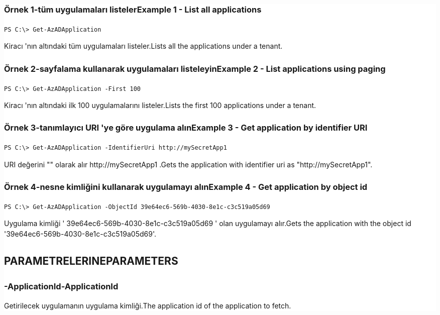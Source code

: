 ### <span data-ttu-id="0da75-116">Örnek 1-tüm uygulamaları listeler</span><span class="sxs-lookup"><span data-stu-id="0da75-116">Example 1 - List all applications</span></span>

```
PS C:\> Get-AzADApplication
```

<span data-ttu-id="0da75-117">Kiracı 'nın altındaki tüm uygulamaları listeler.</span><span class="sxs-lookup"><span data-stu-id="0da75-117">Lists all the applications under a tenant.</span></span>

### <span data-ttu-id="0da75-118">Örnek 2-sayfalama kullanarak uygulamaları listeleyin</span><span class="sxs-lookup"><span data-stu-id="0da75-118">Example 2 - List applications using paging</span></span>

```
PS C:\> Get-AzADApplication -First 100
```

<span data-ttu-id="0da75-119">Kiracı 'nın altındaki ilk 100 uygulamalarını listeler.</span><span class="sxs-lookup"><span data-stu-id="0da75-119">Lists the first 100 applications under a tenant.</span></span>

### <span data-ttu-id="0da75-120">Örnek 3-tanımlayıcı URI 'ye göre uygulama alın</span><span class="sxs-lookup"><span data-stu-id="0da75-120">Example 3 - Get application by identifier URI</span></span>

```
PS C:\> Get-AzADApplication -IdentifierUri http://mySecretApp1
```

<span data-ttu-id="0da75-121">URI değerini "" olarak alır http://mySecretApp1 .</span><span class="sxs-lookup"><span data-stu-id="0da75-121">Gets the application with identifier uri as "http://mySecretApp1".</span></span>

### <span data-ttu-id="0da75-122">Örnek 4-nesne kimliğini kullanarak uygulamayı alın</span><span class="sxs-lookup"><span data-stu-id="0da75-122">Example 4 - Get application by object id</span></span>

```
PS C:\> Get-AzADApplication -ObjectId 39e64ec6-569b-4030-8e1c-c3c519a05d69
```

<span data-ttu-id="0da75-123">Uygulama kimliği ' 39e64ec6-569b-4030-8e1c-c3c519a05d69 ' olan uygulamayı alır.</span><span class="sxs-lookup"><span data-stu-id="0da75-123">Gets the application with the object id '39e64ec6-569b-4030-8e1c-c3c519a05d69'.</span></span>

## <span data-ttu-id="0da75-124">PARAMETRELERINE</span><span class="sxs-lookup"><span data-stu-id="0da75-124">PARAMETERS</span></span>

### <span data-ttu-id="0da75-125">-ApplicationId</span><span class="sxs-lookup"><span data-stu-id="0da75-125">-ApplicationId</span></span>
<span data-ttu-id="0da75-126">Getirilecek uygulamanın uygulama kimliği.</span><span class="sxs-lookup"><span data-stu-id="0da75-126">The application id of the application to fetch.</span></span>
